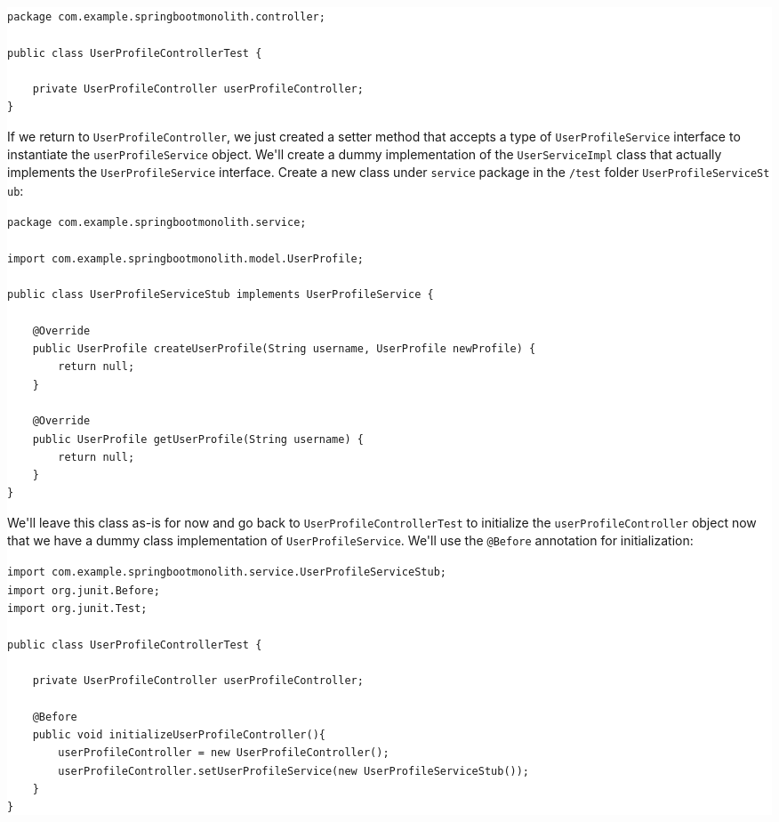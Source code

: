 ```
package com.example.springbootmonolith.controller;

public class UserProfileControllerTest {

    private UserProfileController userProfileController;
}
```

If we return to `UserProfileController`, we just created a setter method that accepts a type of `UserProfileService` interface to instantiate the `userProfileService` object. We'll create a dummy implementation of the `UserServiceImpl` class that actually implements the `UserProfileService` interface. Create a new class under `service` package in the `/test` folder `UserProfileServiceStub`:

```
package com.example.springbootmonolith.service;

import com.example.springbootmonolith.model.UserProfile;

public class UserProfileServiceStub implements UserProfileService {

    @Override
    public UserProfile createUserProfile(String username, UserProfile newProfile) {
        return null;
    }

    @Override
    public UserProfile getUserProfile(String username) {
        return null;
    }
}

```

We'll leave this class as-is for now and go back to `UserProfileControllerTest` to initialize the `userProfileController` object now that we have a dummy class implementation of `UserProfileService`. We'll use the `@Before` annotation for initialization:

```
import com.example.springbootmonolith.service.UserProfileServiceStub;
import org.junit.Before;
import org.junit.Test;

public class UserProfileControllerTest {

    private UserProfileController userProfileController;

    @Before
    public void initializeUserProfileController(){
        userProfileController = new UserProfileController();
        userProfileController.setUserProfileService(new UserProfileServiceStub());
    }
}
```
